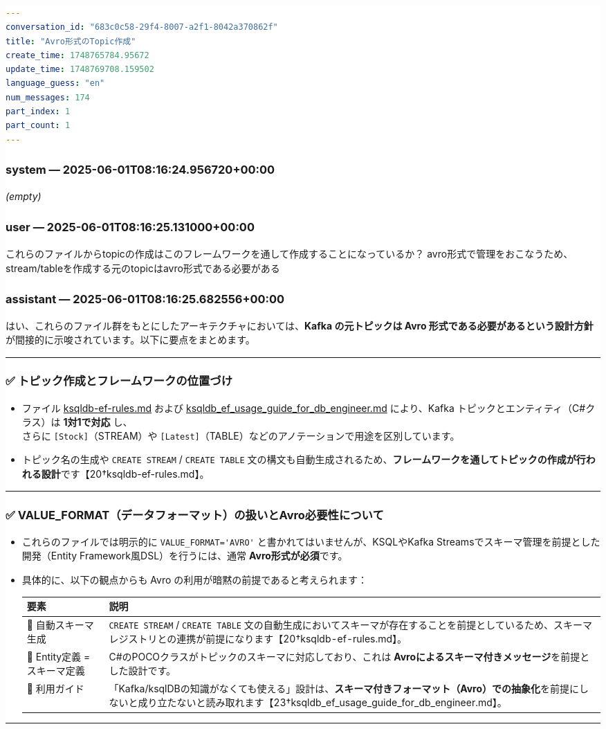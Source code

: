 ```yaml
---
conversation_id: "683c0c58-29f4-8007-a2f1-8042a370862f"
title: "Avro形式のTopic作成"
create_time: 1748765784.95672
update_time: 1748769708.159502
language_guess: "en"
num_messages: 174
part_index: 1
part_count: 1
---
```


### system — 2025-06-01T08:16:24.956720+00:00

_(empty)_

### user — 2025-06-01T08:16:25.131000+00:00

これらのファイルからtopicの作成はこのフレームワークを通して作成することになっているか？
avro形式で管理をおこなうため、stream/tableを作成する元のtopicはavro形式である必要がある

### assistant — 2025-06-01T08:16:25.682556+00:00

はい、これらのファイル群をもとにしたアーキテクチャにおいては、**Kafka の元トピックは Avro 形式である必要があるという設計方針**が間接的に示唆されています。以下に要点をまとめます。

---

### ✅ トピック作成とフレームワークの位置づけ

- ファイル [ksqldb-ef-rules.md](20) および [ksqldb_ef_usage_guide_for_db_engineer.md](23) により、Kafka トピックとエンティティ（C#クラス）は **1対1で対応** し、  
  さらに `[Stock]`（STREAM）や `[Latest]`（TABLE）などのアノテーションで用途を区別しています。

- トピック名の生成や `CREATE STREAM` / `CREATE TABLE` 文の構文も自動生成されるため、**フレームワークを通してトピックの作成が行われる設計**です【20†ksqldb-ef-rules.md】。

---

### ✅ VALUE_FORMAT（データフォーマット）の扱いとAvro必要性について

- これらのファイルでは明示的に `VALUE_FORMAT='AVRO'` と書かれてはいませんが、KSQLやKafka Streamsでスキーマ管理を前提とした開発（Entity Framework風DSL）を行うには、通常 **Avro形式が必須**です。

- 具体的に、以下の観点からも Avro の利用が暗黙の前提であると考えられます：

  | 要素 | 説明 |
  |------|------|
  | 🧩 自動スキーマ生成 | `CREATE STREAM` / `CREATE TABLE` 文の自動生成においてスキーマが存在することを前提としているため、スキーマレジストリとの連携が前提になります【20†ksqldb-ef-rules.md】。 |
  | 🧠 Entity定義 = スキーマ定義 | C#のPOCOクラスがトピックのスキーマに対応しており、これは **Avroによるスキーマ付きメッセージ**を前提とした設計です。 |
  | 💬 利用ガイド | 「Kafka/ksqlDBの知識がなくても使える」設計は、**スキーマ付きフォーマット（Avro）での抽象化**を前提にしないと成り立たないと読み取れます【23†ksqldb_ef_usage_guide_for_db_engineer.md】。 |

---